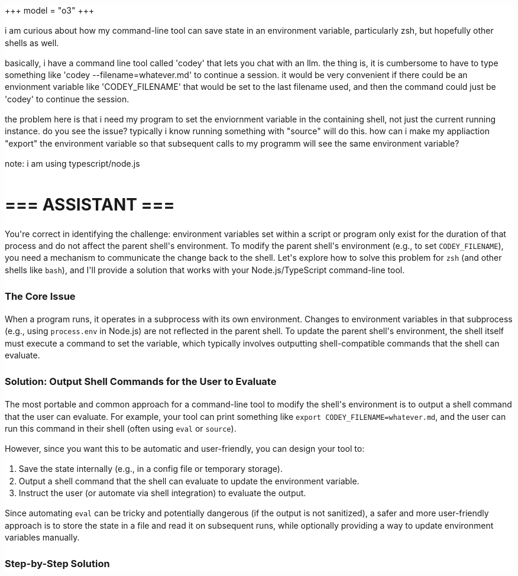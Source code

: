 +++
model = "o3"
+++

i am curious about how my command-line tool can save state in an environment variable, particularly zsh, but hopefully other shells as well.

basically, i have a command line tool called 'codey' that lets you chat with an llm. the thing is, it is cumbersome to have to type something like 'codey --filename=whatever.md' to continue a session. it would be very convenient if there could be an envionment variable like 'CODEY_FILENAME' that would be set to the last filename used, and then the command could just be 'codey' to continue the session.

the problem here is that i need my program to set the enviornment variable in the containing shell, not just the current running instance. do you see the issue? typically i know running something with "source" will do this. how can i make my appliaction "export" the environment variable so that subsequent calls to my programm will see the same environment variable?

note: i am using typescript/node.js

# === ASSISTANT ===

You're correct in identifying the challenge: environment variables set within a script or program only exist for the duration of that process and do not affect the parent shell's environment. To modify the parent shell's environment (e.g., to set `CODEY_FILENAME`), you need a mechanism to communicate the change back to the shell. Let's explore how to solve this problem for `zsh` (and other shells like `bash`), and I'll provide a solution that works with your Node.js/TypeScript command-line tool.

### The Core Issue
When a program runs, it operates in a subprocess with its own environment. Changes to environment variables in that subprocess (e.g., using `process.env` in Node.js) are not reflected in the parent shell. To update the parent shell's environment, the shell itself must execute a command to set the variable, which typically involves outputting shell-compatible commands that the shell can evaluate.

### Solution: Output Shell Commands for the User to Evaluate
The most portable and common approach for a command-line tool to modify the shell's environment is to output a shell command that the user can evaluate. For example, your tool can print something like `export CODEY_FILENAME=whatever.md`, and the user can run this command in their shell (often using `eval` or `source`).

However, since you want this to be automatic and user-friendly, you can design your tool to:
1. Save the state internally (e.g., in a config file or temporary storage).
2. Output a shell command that the shell can evaluate to update the environment variable.
3. Instruct the user (or automate via shell integration) to evaluate the output.

Since automating `eval` can be tricky and potentially dangerous (if the output is not sanitized), a safer and more user-friendly approach is to store the state in a file and read it on subsequent runs, while optionally providing a way to update environment variables manually.

### Step-by-Step Solution
